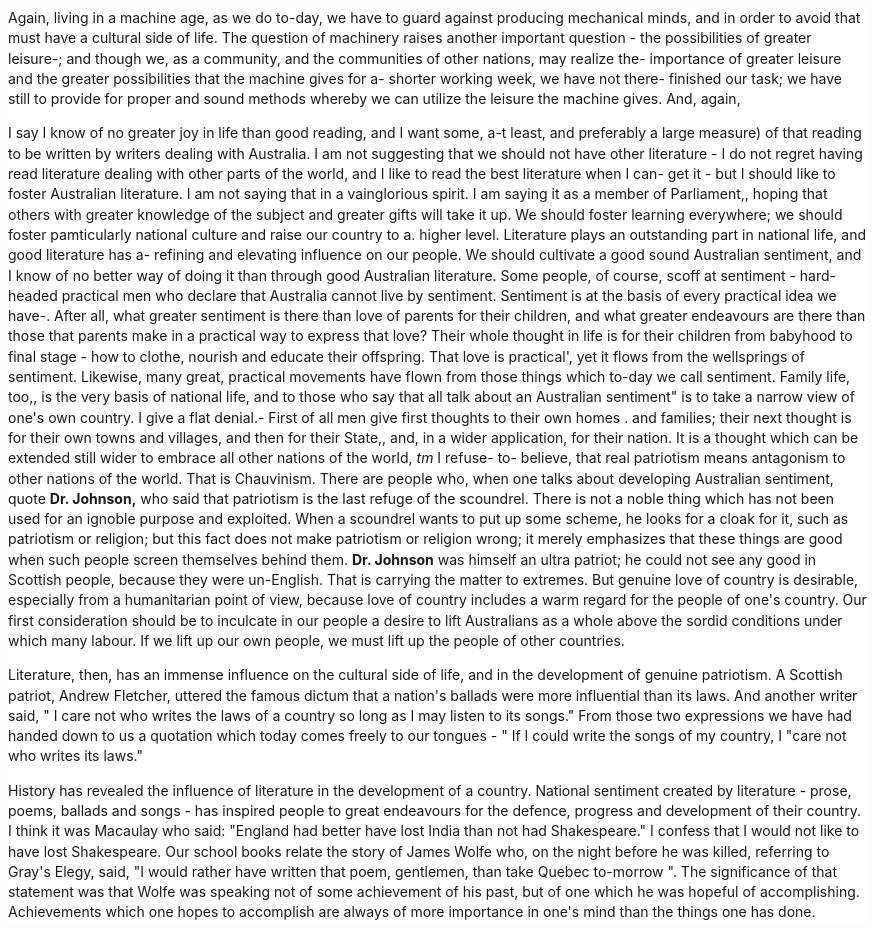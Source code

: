 Again, living in a machine age, as we do to-day, we have to guard against producing mechanical minds, and in order to avoid that must have a cultural side of life. The question of machinery raises another important question - the possibilities of greater leisure-; and though we, as a community, and the communities of other nations, may realize the- importance of greater leisure and the greater possibilities that the machine gives for a- shorter working week, we have not there- finished our task; we have still to provide for proper and sound methods whereby we can utilize the leisure the machine gives. And, again, 

I say I know of no greater joy in life than good reading, and I want some, a-t least, and preferably a large measure) of that reading to be written by writers dealing with Australia. I am not suggesting that we should not have other literature - I do not regret having read literature dealing with other parts of the world, and I like to read the best literature when I can- get it - but I should like to foster Australian literature. I am not saying that in a vainglorious spirit. I am saying it as a member of Parliament,, hoping that others with greater knowledge of the subject and greater gifts will take it up. We should foster learning everywhere; we should foster pamticularly national culture and raise our country to a. higher level. Literature plays an outstanding part in national life, and good literature has a- refining and elevating influence on our people. We should cultivate a good sound Australian sentiment, and I know of no better way of doing it than through good Australian literature. Some people, of course, scoff at sentiment - hard-headed practical men who declare that Australia cannot live by sentiment. Sentiment is at the basis of every practical idea we have-. After all, what greater sentiment is there than love of parents for their children, and what greater endeavours are there than those that parents make in a practical way to express that love? Their whole thought in life is for their children from babyhood to final stage - how to clothe, nourish and educate their offspring. That love is practical', yet it flows from the wellsprings of sentiment. Likewise, many great, practical movements have flown from those things which to-day we call sentiment. Family life, too,, is the very basis of national life, and to those who say that all talk about an Australian sentiment" is to take a narrow view of one's own country. I give a flat denial.- First of all men give first thoughts to their own homes . and families; their next thought is for their own towns and villages, and then for their State,, and, in a wider application, for their nation. It is a thought which can be extended still wider to embrace all other nations of the world,  *tm*  I refuse- to- believe, that real patriotism  means antagonism to other nations of the world. That is Chauvinism. There are people who, when one talks about developing Australian sentiment, quote  **Dr. Johnson,**  who said that patriotism is the last refuge of the scoundrel. There is not a noble thing which has not been used for an ignoble purpose and exploited. When a scoundrel wants to put up some scheme, he looks for a cloak for it, such as patriotism or religion; but this fact does not make patriotism or religion wrong; it merely emphasizes that these things are good when such people screen themselves behind them.  **Dr. Johnson**  was himself an ultra patriot; he could not see any good in Scottish people, because they were un-English. That is carrying the matter to extremes. But genuine love of country is desirable, especially from a humanitarian point of view, because love of country includes a warm regard for the people of one's country. Our first consideration should be to inculcate in our people a desire to lift Australians as a whole above the sordid conditions under which many labour. If we lift up our own people, we must lift up the people of other countries. 

Literature, then, has an immense influence on the cultural side of life, and in the development of genuine patriotism. A Scottish patriot, Andrew Fletcher, uttered the famous dictum that a nation's ballads were more influential than its laws. And another writer said, " I care not who writes the laws of a country so long as I may listen to its songs." From those two expressions we have had handed down to us a quotation which today comes freely to our tongues - " If I could write the songs of my country, I "care not who writes its laws." 

History has revealed the influence of literature in the development of a country. National sentiment created by literature - prose, poems, ballads and songs - has inspired people to great endeavours for the defence, progress and development of their country. I think it was Macaulay who said: "England had better have lost India than not had Shakespeare." I confess that I would not like to have lost Shakespeare. Our school books relate the story of James Wolfe who, on the night before he was killed, referring to Gray's Elegy, said, "I would rather have written that poem, gentlemen, than take Quebec to-morrow ". The significance of that statement was that Wolfe was speaking not of some achievement of his past, but of one which he was hopeful of accomplishing. Achievements which one hopes to accomplish are always of more importance in one's mind than the things one has done. 
